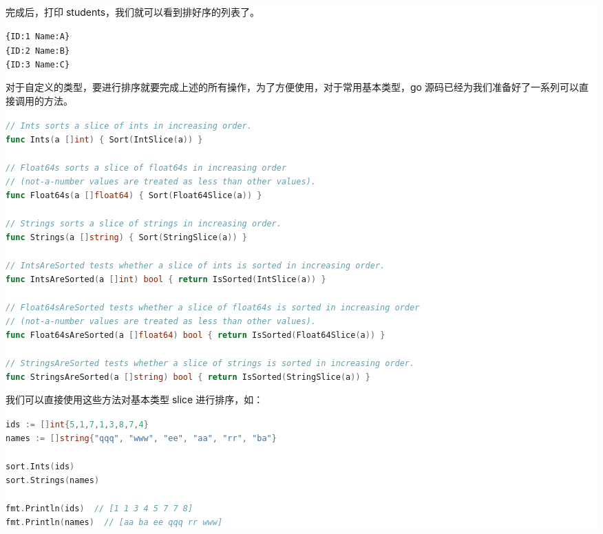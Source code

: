 完成后，打印 students，我们就可以看到排好序的列表了。

```
{ID:1 Name:A}
{ID:2 Name:B}
{ID:3 Name:C}
```

对于自定义的类型，要进行排序就要完成上述的所有操作，为了方便使用，对于常用基本类型，go 源码已经为我们准备好了一系列可以直接调用的方法。

```go
// Ints sorts a slice of ints in increasing order.
func Ints(a []int) { Sort(IntSlice(a)) }

// Float64s sorts a slice of float64s in increasing order
// (not-a-number values are treated as less than other values).
func Float64s(a []float64) { Sort(Float64Slice(a)) }

// Strings sorts a slice of strings in increasing order.
func Strings(a []string) { Sort(StringSlice(a)) }

// IntsAreSorted tests whether a slice of ints is sorted in increasing order.
func IntsAreSorted(a []int) bool { return IsSorted(IntSlice(a)) }

// Float64sAreSorted tests whether a slice of float64s is sorted in increasing order
// (not-a-number values are treated as less than other values).
func Float64sAreSorted(a []float64) bool { return IsSorted(Float64Slice(a)) }

// StringsAreSorted tests whether a slice of strings is sorted in increasing order.
func StringsAreSorted(a []string) bool { return IsSorted(StringSlice(a)) }
```

我们可以直接使用这些方法对基本类型 slice 进行排序，如：

```go
ids := []int{5,1,7,1,3,8,7,4}
names := []string{"qqq", "www", "ee", "aa", "rr", "ba"}

sort.Ints(ids)
sort.Strings(names)

fmt.Println(ids)  // [1 1 3 4 5 7 7 8]
fmt.Println(names)  // [aa ba ee qqq rr www]
```